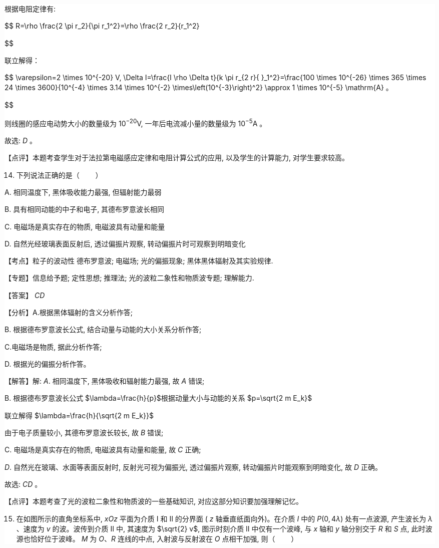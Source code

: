 根据电阻定律有:

$$
R=\rho \frac{2 \pi r_2}{\pi r_1^2}=\rho \frac{2 r_2}{r_1^2}

$$

联立解得：

$$
\varepsilon=2 \times 10^{-20} V, \Delta I=\frac{I \rho \Delta t}{k \pi r_{2 r}{ }_1^2}=\frac{100 \times 10^{-26} \times 365 \times 24 \times 3600}{10^{-4} \times 3.14 \times 10^{-2} \times\left(10^{-3}\right)^2} \approx 1 \times 10^{-5} \mathrm{A} 。

$$

则线圈的感应电动势大小的数量级为 $10^{-20} \mathrm{V}$, 一年后电流减小量的数量级为 $10^{-5} \mathrm{A}$ 。

故选: $D$ 。

【点评】本题考查学生对于法拉第电磁感应定律和电阻计算公式的应用, 以及学生的计算能力, 对学生要求较高。

14. 下列说法正确的是$（\qquad）$

A. 相同温度下, 黑体吸收能力最强, 但辐射能力最弱

B. 具有相同动能的中子和电子, 其德布罗意波长相同

C. 电磁场是真实存在的物质, 电磁波具有动量和能量

D. 自然光经玻璃表面反射后, 透过偏振片观察, 转动偏振片时可观察到明暗变化

【考点】粒子的波动性 德布罗意波; 电磁场; 光的偏振现象; 黑体黑体辐射及其实验规律.

【专题】信息给予题; 定性思想; 推理法; 光的波粒二象性和物质波专题; 理解能力.

【答案】 $C D$

【分析】A.根据黑体辐射的含义分析作答;

B. 根据德布罗意波长公式, 结合动量与动能的大小关系分析作答;

C.电磁场是物质, 据此分析作答;

D. 根据光的偏振分析作答。

【解答】解: $A$. 相同温度下, 黑体吸收和辐射能力最强, 故 $A$ 错误;

B. 根据德布罗意波长公式 $\lambda=\frac{h}{p}$根据动量大小与动能的关系 $p=\sqrt{2 m E_k}$

联立解得 $\lambda=\frac{h}{\sqrt{2 m E_k}}$

由于电子质量较小, 其德布罗意波长较长, 故 $B$ 错误;

C. 电磁场是真实存在的物质, 电磁波具有动量和能量, 故 $C$ 正确;

$D$. 自然光在玻璃、水面等表面反射时, 反射光可视为偏振光, 透过偏振片观察, 转动偏振片时能观察到明暗变化, 故 $D$ 正确。

故选: $C D$ 。

【点评】本题考查了光的波粒二象性和物质波的一些基础知识, 对应这部分知识要加强理解记忆。

15. 在如图所示的直角坐标系中, $x O z$ 平面为介质 I 和 II 的分界面 ( $z$ 轴垂直纸面向外)。在介质 $I$ 中的 $P(0,4 \lambda)$ 处有一点波源, 产生波长为 $\lambda$ 、速度为 $v$ 的波。波传到介质 II 中, 其速度为 $\sqrt{2} v$, 图示时刻介质 II 中仅有一个波峰, 与 $x$ 轴和 $y$ 轴分别交于 $R$ 和 $S$ 点, 此时波源也恰好位于波峰。 $M$ 为 $O 、 R$ 连线的中点, 入射波与反射波在 $O$ 点相干加强, 则$（\qquad）$
